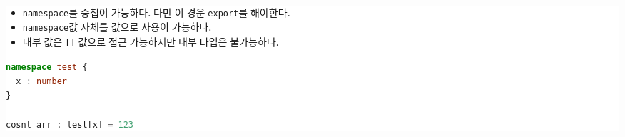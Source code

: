 - `namespace`를 중첩이 가능하다. 다만 이 경운 `export`를 해야한다.
- `namespace`값 자체를 값으로 사용이 가능하다.
- 내부 값은 `[]` 값으로 접근 가능하지만 내부 타입은 불가능하다.

```ts
namespace test {
  x : number
}

cosnt arr : test[x] = 123
```
